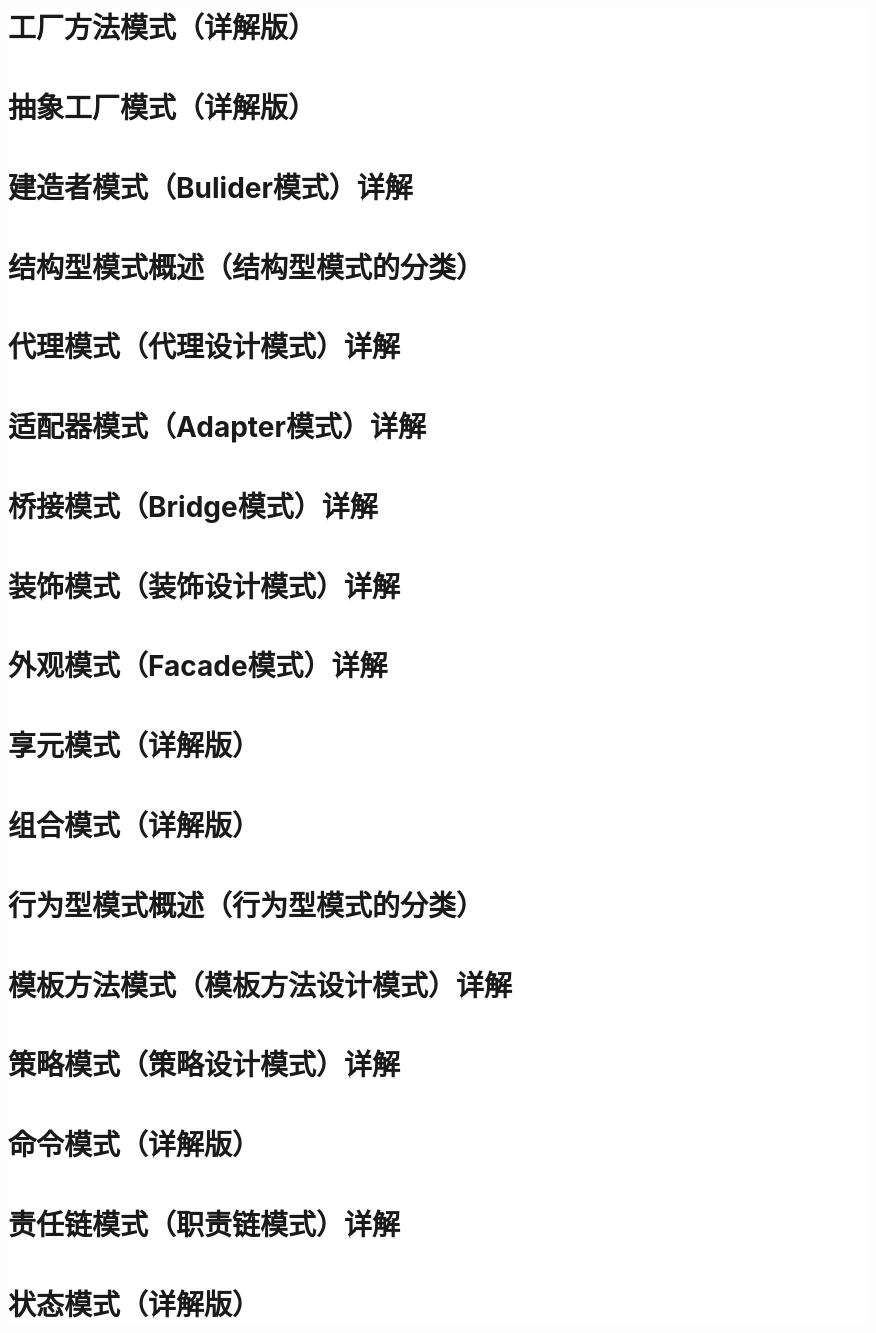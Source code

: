 # 工厂方法模式（详解版）

# 抽象工厂模式（详解版）

# 建造者模式（Bulider模式）详解

# 结构型模式概述（结构型模式的分类）

# 代理模式（代理设计模式）详解

# 适配器模式（Adapter模式）详解

# 桥接模式（Bridge模式）详解

# 装饰模式（装饰设计模式）详解

# 外观模式（Facade模式）详解

# 享元模式（详解版）

# 组合模式（详解版）

# 行为型模式概述（行为型模式的分类）

# 模板方法模式（模板方法设计模式）详解

# 策略模式（策略设计模式）详解

# 命令模式（详解版）

# 责任链模式（职责链模式）详解

# 状态模式（详解版）
